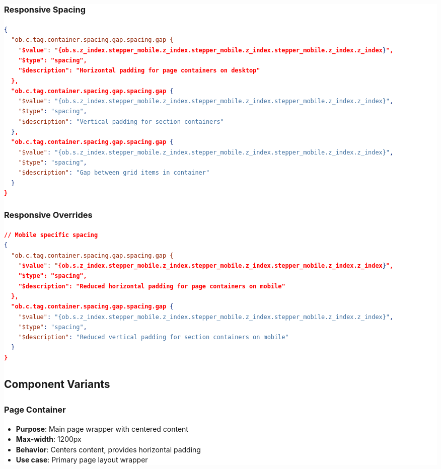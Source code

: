 ### Responsive Spacing
```json
{
  "ob.c.tag.container.spacing.gap.spacing.gap {
    "$value": "{ob.s.z_index.stepper_mobile.z_index.stepper_mobile.z_index.stepper_mobile.z_index.z_index}",
    "$type": "spacing",
    "$description": "Horizontal padding for page containers on desktop"
  },
  "ob.c.tag.container.spacing.gap.spacing.gap {
    "$value": "{ob.s.z_index.stepper_mobile.z_index.stepper_mobile.z_index.stepper_mobile.z_index.z_index}",
    "$type": "spacing", 
    "$description": "Vertical padding for section containers"
  },
  "ob.c.tag.container.spacing.gap.spacing.gap {
    "$value": "{ob.s.z_index.stepper_mobile.z_index.stepper_mobile.z_index.stepper_mobile.z_index.z_index}",
    "$type": "spacing",
    "$description": "Gap between grid items in container"
  }
}
```

### Responsive Overrides
```json
// Mobile specific spacing
{
  "ob.c.tag.container.spacing.gap.spacing.gap {
    "$value": "{ob.s.z_index.stepper_mobile.z_index.stepper_mobile.z_index.stepper_mobile.z_index.z_index}",
    "$type": "spacing",
    "$description": "Reduced horizontal padding for page containers on mobile"
  },
  "ob.c.tag.container.spacing.gap.spacing.gap {
    "$value": "{ob.s.z_index.stepper_mobile.z_index.stepper_mobile.z_index.stepper_mobile.z_index.z_index}",
    "$type": "spacing",
    "$description": "Reduced vertical padding for section containers on mobile"
  }
}
```

## Component Variants

### Page Container
- **Purpose**: Main page wrapper with centered content
- **Max-width**: 1200px
- **Behavior**: Centers content, provides horizontal padding
- **Use case**: Primary page layout wrapper
